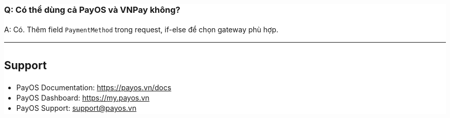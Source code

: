 ### Q: Có thể dùng cả PayOS và VNPay không?
A: Có. Thêm field `PaymentMethod` trong request, if-else để chọn gateway phù hợp.

---

## Support

- PayOS Documentation: https://payos.vn/docs
- PayOS Dashboard: https://my.payos.vn
- PayOS Support: support@payos.vn
